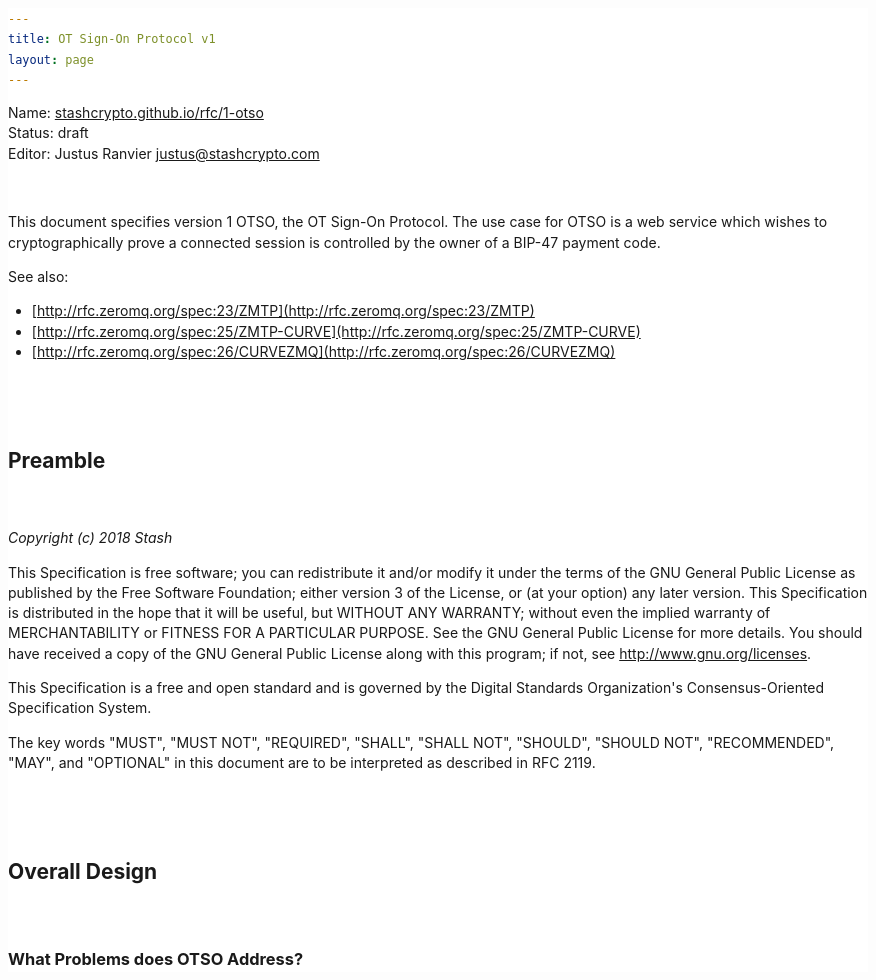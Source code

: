 ```yaml
---
title: OT Sign-On Protocol v1
layout: page
---
```


Name: [stashcrypto.github.io/rfc/1-otso](https://stashcrypto.github.io/rfc/1-otso)  
Status: draft  
Editor: Justus Ranvier [justus@stashcrypto.com](mailto:justus@stashcrypto.com)

<br>

This document specifies version 1 OTSO, the OT Sign-On Protocol. The use case for OTSO is a web service which wishes to cryptographically prove a connected session is controlled by the owner of a BIP-47 payment code.

See also:
* [http://rfc.zeromq.org/spec:23/ZMTP](http://rfc.zeromq.org/spec:23/ZMTP)
* [http://rfc.zeromq.org/spec:25/ZMTP-CURVE](http://rfc.zeromq.org/spec:25/ZMTP-CURVE)
* [http://rfc.zeromq.org/spec:26/CURVEZMQ](http://rfc.zeromq.org/spec:26/CURVEZMQ)

<br>

<br>

## Preamble

<br>

_Copyright (c) 2018 Stash_

This Specification is free software; you can redistribute it and/or modify it under the terms of the GNU General Public License as published by the Free Software Foundation; either version 3 of the License, or (at your option) any later version. This Specification is distributed in the hope that it will be useful, but WITHOUT ANY WARRANTY; without even the implied warranty of MERCHANTABILITY or FITNESS FOR A PARTICULAR PURPOSE. See the GNU General Public License for more details. You should have received a copy of the GNU General Public License along with this program; if not, see http://www.gnu.org/licenses.

This Specification is a free and open standard and is governed by the Digital Standards Organization's Consensus-Oriented Specification System.

The key words "MUST", "MUST NOT", "REQUIRED", "SHALL", "SHALL NOT", "SHOULD", "SHOULD NOT", "RECOMMENDED", "MAY", and "OPTIONAL" in this document are to be interpreted as described in RFC 2119.

<br>

<br>

## Overall Design

<br>

### What Problems does OTSO Address?
